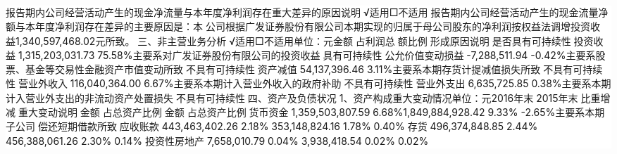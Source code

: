 报告期内公司经营活动产生的现金净流量与本年度净利润存在重大差异的原因说明
√适用□不适用
报告期内公司经营活动产生的现金流量净额与本年度净利润存在差异的主要原因是：本
公司根据广发证券股份有限公司本期实现的归属于母公司股东的净利润按权益法调增投资收
益1,340,597,468.02元所致。
三、非主营业务分析
√适用□不适用单位：元金额
占利润总
额比例
形成原因说明
是否具有可持续性
投资收益
1,315,203,031.73
75.58%主要系对广发证券股份有限公司的投资收益
具有可持续性
公允价值变动损益
-7,288,511.94
-0.42%主要系股票、基金等交易性金融资产市值变动所致
不具有可持续性
资产减值
54,137,396.46
3.11%主要系本期存货计提减值损失所致
不具有可持续性
营业外收入
116,040,364.00
6.67%主要系本期计入营业外收入的政府补助
不具有可持续性
营业外支出
6,635,725.85
0.38%主要系本期计入营业外支出的非流动资产处置损失
不具有可持续性
四、资产及负债状况
1、资产构成重大变动情况单位：元2016年末
2015年末
比重增减
重大变动说明
金额
占总资产比例
金额
占总资产比例
货币资金
1,359,503,807.59
6.68%1,849,884,928.42
9.33%
-2.65%主要系本期子公司
偿还短期借款所致
应收账款
443,463,402.26
2.18%
353,148,824.16
1.78%
0.40%
存货
496,374,848.85
2.44%
456,388,061.26
2.30%
0.14%
投资性房地产
7,658,010.79
0.04%
3,938,418.54
0.02%
0.02%